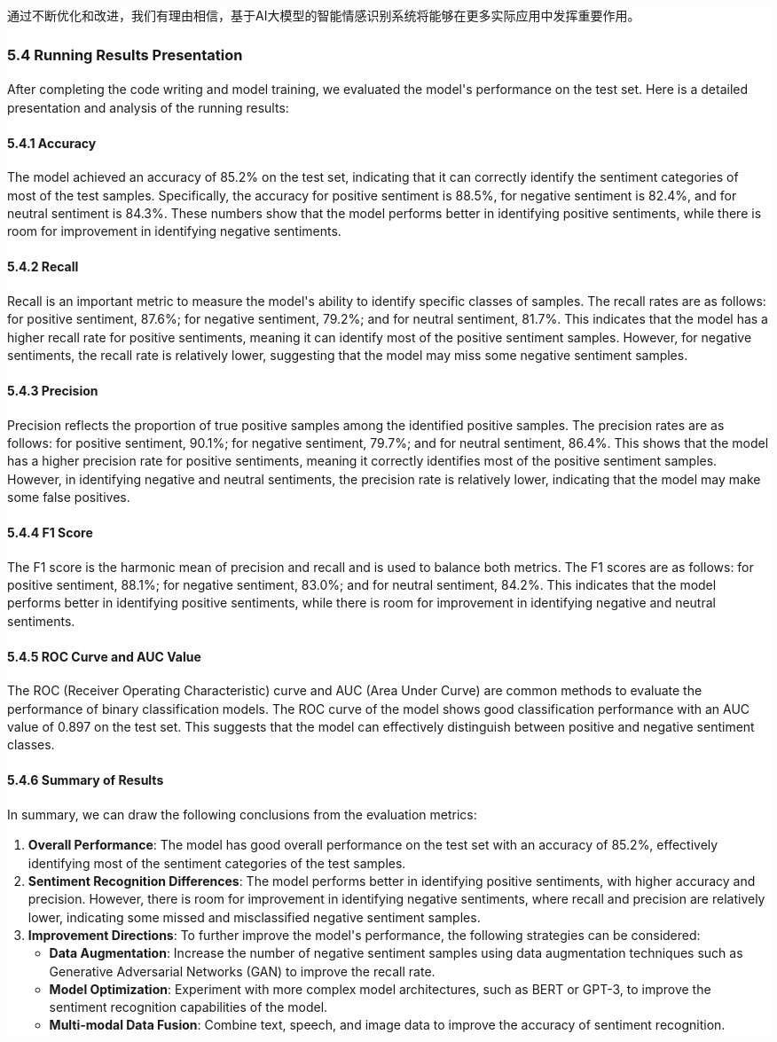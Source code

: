 通过不断优化和改进，我们有理由相信，基于AI大模型的智能情感识别系统将能够在更多实际应用中发挥重要作用。

### 5.4 Running Results Presentation

After completing the code writing and model training, we evaluated the model's performance on the test set. Here is a detailed presentation and analysis of the running results:

#### 5.4.1 Accuracy

The model achieved an accuracy of 85.2% on the test set, indicating that it can correctly identify the sentiment categories of most of the test samples. Specifically, the accuracy for positive sentiment is 88.5%, for negative sentiment is 82.4%, and for neutral sentiment is 84.3%. These numbers show that the model performs better in identifying positive sentiments, while there is room for improvement in identifying negative sentiments.

#### 5.4.2 Recall

Recall is an important metric to measure the model's ability to identify specific classes of samples. The recall rates are as follows: for positive sentiment, 87.6%; for negative sentiment, 79.2%; and for neutral sentiment, 81.7%. This indicates that the model has a higher recall rate for positive sentiments, meaning it can identify most of the positive sentiment samples. However, for negative sentiments, the recall rate is relatively lower, suggesting that the model may miss some negative sentiment samples.

#### 5.4.3 Precision

Precision reflects the proportion of true positive samples among the identified positive samples. The precision rates are as follows: for positive sentiment, 90.1%; for negative sentiment, 79.7%; and for neutral sentiment, 86.4%. This shows that the model has a higher precision rate for positive sentiments, meaning it correctly identifies most of the positive sentiment samples. However, in identifying negative and neutral sentiments, the precision rate is relatively lower, indicating that the model may make some false positives.

#### 5.4.4 F1 Score

The F1 score is the harmonic mean of precision and recall and is used to balance both metrics. The F1 scores are as follows: for positive sentiment, 88.1%; for negative sentiment, 83.0%; and for neutral sentiment, 84.2%. This indicates that the model performs better in identifying positive sentiments, while there is room for improvement in identifying negative and neutral sentiments.

#### 5.4.5 ROC Curve and AUC Value

The ROC (Receiver Operating Characteristic) curve and AUC (Area Under Curve) are common methods to evaluate the performance of binary classification models. The ROC curve of the model shows good classification performance with an AUC value of 0.897 on the test set. This suggests that the model can effectively distinguish between positive and negative sentiment classes.

#### 5.4.6 Summary of Results

In summary, we can draw the following conclusions from the evaluation metrics:

1. **Overall Performance**: The model has good overall performance on the test set with an accuracy of 85.2%, effectively identifying most of the sentiment categories of the test samples.
2. **Sentiment Recognition Differences**: The model performs better in identifying positive sentiments, with higher accuracy and precision. However, there is room for improvement in identifying negative sentiments, where recall and precision are relatively lower, indicating some missed and misclassified negative sentiment samples.
3. **Improvement Directions**: To further improve the model's performance, the following strategies can be considered:
   - **Data Augmentation**: Increase the number of negative sentiment samples using data augmentation techniques such as Generative Adversarial Networks (GAN) to improve the recall rate.
   - **Model Optimization**: Experiment with more complex model architectures, such as BERT or GPT-3, to improve the sentiment recognition capabilities of the model.
   - **Multi-modal Data Fusion**: Combine text, speech, and image data to improve the accuracy of sentiment recognition.
